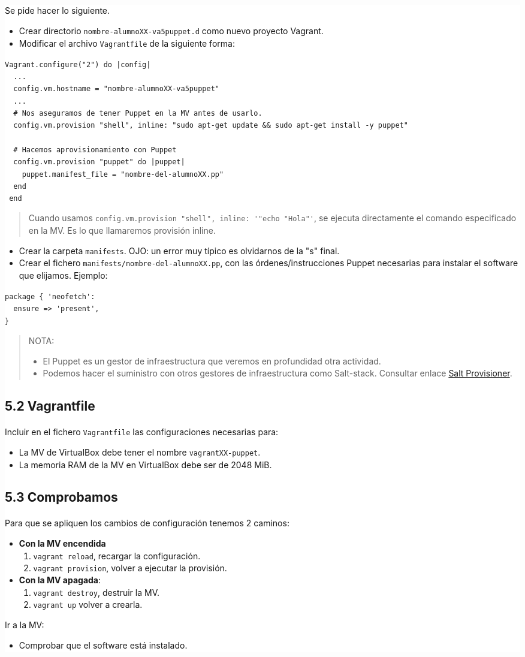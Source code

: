 Se pide hacer lo siguiente.
* Crear directorio `nombre-alumnoXX-va5puppet.d` como nuevo proyecto Vagrant.
* Modificar el archivo `Vagrantfile` de la siguiente forma:

```
Vagrant.configure("2") do |config|
  ...
  config.vm.hostname = "nombre-alumnoXX-va5puppet"
  ...
  # Nos aseguramos de tener Puppet en la MV antes de usarlo.
  config.vm.provision "shell", inline: "sudo apt-get update && sudo apt-get install -y puppet"

  # Hacemos aprovisionamiento con Puppet
  config.vm.provision "puppet" do |puppet|
    puppet.manifest_file = "nombre-del-alumnoXX.pp"
  end
 end
```

> Cuando usamos `config.vm.provision "shell", inline: '"echo "Hola"'`, se ejecuta directamente el comando especificado en la MV. Es lo que llamaremos provisión inline.

* Crear la carpeta `manifests`. OJO: un error muy típico es olvidarnos de la "s" final.
* Crear el fichero `manifests/nombre-del-alumnoXX.pp`, con las órdenes/instrucciones Puppet necesarias para instalar el software que elijamos. Ejemplo:

```
package { 'neofetch':
  ensure => 'present',
}
```

> NOTA:
> * El Puppet es un gestor de infraestructura que veremos en profundidad otra actividad.
> * Podemos hacer el suministro con otros gestores de infraestructura como Salt-stack. Consultar enlace  [Salt Provisioner](https://www.vagrantup.com/docs/provisioning/salt.html).

## 5.2 Vagrantfile

Incluir en el fichero `Vagrantfile` las configuraciones necesarias para:
* La MV de VirtualBox debe tener el nombre `vagrantXX-puppet`.
* La memoria RAM de la MV en VirtualBox debe ser de 2048 MiB.

## 5.3 Comprobamos

Para que se apliquen los cambios de configuración tenemos 2 caminos:
* **Con la MV encendida**
    1. `vagrant reload`, recargar la configuración.
    2. `vagrant provision`, volver a ejecutar la provisión.
* **Con la MV apagada**:
    1. `vagrant destroy`, destruir la MV.
    2. `vagrant up` volver a crearla.

Ir a la MV:
* Comprobar que el software está instalado.
